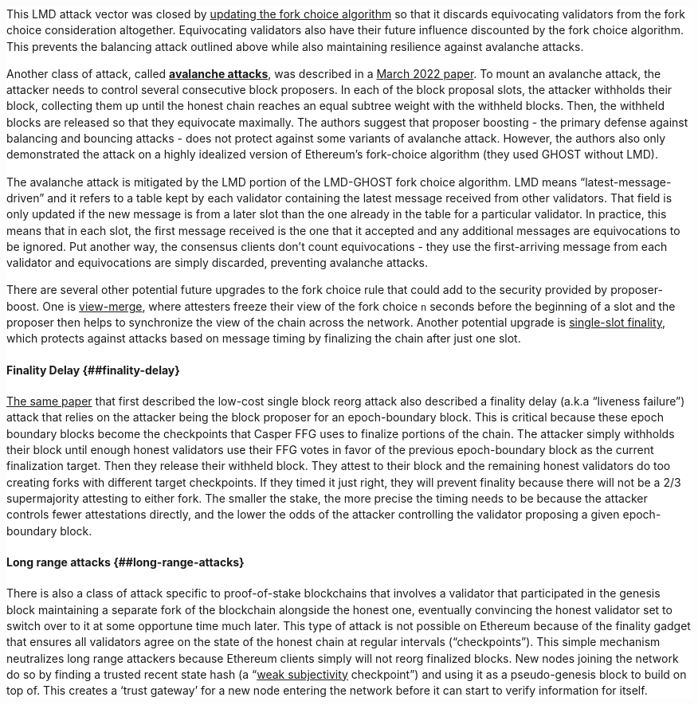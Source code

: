 This LMD attack vector was closed by [updating the fork choice algorithm](https://github.com/ethereum/consensus-specs/pull/2845) so that it discards equivocating validators from the fork choice consideration altogether. Equivocating validators also have their future influence discounted by the fork choice algorithm. This prevents the balancing attack outlined above while also maintaining resilience against avalanche attacks.

Another class of attack, called [**avalanche attacks**](https://ethresear.ch/t/avalanche-attack-on-proof-of-stake-ghost/11854/3), was described in a [March 2022 paper](https://arxiv.org/pdf/2203.01315.pdf). To mount an avalanche attack, the attacker needs to control several consecutive block proposers. In each of the block proposal slots, the attacker withholds their block, collecting them up until the honest chain reaches an equal subtree weight with the withheld blocks. Then, the withheld blocks are released so that they equivocate maximally. The authors suggest that proposer boosting - the primary defense against balancing and bouncing attacks - does not protect against some variants of avalanche attack. However, the authors also only demonstrated the attack on a highly idealized version of Ethereum’s fork-choice algorithm (they used GHOST without LMD).

The avalanche attack is mitigated by the LMD portion of the LMD-GHOST fork choice algorithm. LMD means “latest-message-driven” and it refers to a table kept by each validator containing the latest message received from other validators. That field is only updated if the new message is from a later slot than the one already in the table for a particular validator. In practice, this means that in each slot, the first message received is the one that it accepted and any additional messages are equivocations to be ignored. Put another way, the consensus clients don’t count equivocations - they use the first-arriving message from each validator and equivocations are simply discarded, preventing avalanche attacks.

There are several other potential future upgrades to the fork choice rule that could add to the security provided by proposer-boost. One is [view-merge](https://ethresear.ch/t/view-merge-as-a-replacement-for-proposer-boost/13739), where attesters freeze their view of the fork choice `n` seconds before the beginning of a slot and the proposer then helps to synchronize the view of the chain across the network. Another potential upgrade is [single-slot finality](https://notes.ethereum.org/@vbuterin/single_slot_finality), which protects against attacks based on message timing by finalizing the chain after just one slot.

#### Finality Delay \{##finality-delay}

[The same paper](https://econcs.pku.edu.cn/wine2020/wine2020/Workshop/GTiB20_paper_8.pdf) that first described the low-cost single block reorg attack also described a finality delay (a.k.a “liveness failure”) attack that relies on the attacker being the block proposer for an epoch-boundary block. This is critical because these epoch boundary blocks become the checkpoints that Casper FFG uses to finalize portions of the chain. The attacker simply withholds their block until enough honest validators use their FFG votes in favor of the previous epoch-boundary block as the current finalization target. Then they release their withheld block. They attest to their block and the remaining honest validators do too creating forks with different target checkpoints. If they timed it just right, they will prevent finality because there will not be a 2/3 supermajority attesting to either fork. The smaller the stake, the more precise the timing needs to be because the attacker controls fewer attestations directly, and the lower the odds of the attacker controlling the validator proposing a given epoch-boundary block.

#### Long range attacks \{##long-range-attacks}

There is also a class of attack specific to proof-of-stake blockchains that involves a validator that participated in the genesis block maintaining a separate fork of the blockchain alongside the honest one, eventually convincing the honest validator set to switch over to it at some opportune time much later. This type of attack is not possible on Ethereum because of the finality gadget that ensures all validators agree on the state of the honest chain at regular intervals (“checkpoints”). This simple mechanism neutralizes long range attackers because Ethereum clients simply will not reorg finalized blocks. New nodes joining the network do so by finding a trusted recent state hash (a “[weak subjectivity](https://blog.ethereum.org/2014/11/25/proof-stake-learned-love-weak-subjectivity/) checkpoint”) and using it as a pseudo-genesis block to build on top of. This creates a ‘trust gateway’ for a new node entering the network before it can start to verify information for itself.
